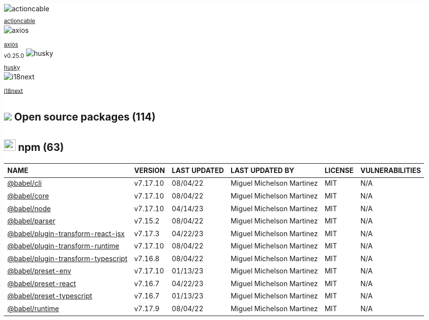 <td align='center'>
  <img width='36' height='36' src='https://img.stackshare.io/service/8738/no-img-open-source.png' alt='actioncable'>
  <br>
  <sub><a href="https://github.com/rails/rails/tree/master/actioncable">actioncable</a></sub>
  <br>
  <sub></sub>
</td>

<td align='center'>
  <img width='36' height='36' src='https://img.stackshare.io/no-img-open-source.png' alt='axios'>
  <br>
  <sub><a href="https://github.com/mzabriskie/axios">axios</a></sub>
  <br>
  <sub>v0.25.0</sub>
</td>

<td align='center'>
  <img width='36' height='36' src='https://img.stackshare.io/service/9527/5502029.jpeg' alt='husky'>
  <br>
  <sub><a href="https://github.com/typicode/husky">husky</a></sub>
  <br>
  <sub></sub>
</td>

<td align='center'>
  <img width='36' height='36' src='https://img.stackshare.io/service/4747/default_82286a88bf01c80539ebd1d6dbea1b25df8af16d.png' alt='i18next'>
  <br>
  <sub><a href="https://www.i18next.com/">i18next</a></sub>
  <br>
  <sub></sub>
</td>

</tr>
</table>


## <img src='https://img.stackshare.io/group.svg' /> Open source packages (114)</h2>

## <img width='24' height='24' src='https://img.stackshare.io/service/1120/lejvzrnlpb308aftn31u.png'/> npm (63)

|NAME|VERSION|LAST UPDATED|LAST UPDATED BY|LICENSE|VULNERABILITIES|
|:------|:------|:------|:------|:------|:------|
|[@babel/cli](https://www.npmjs.com/@babel/cli)|v7.17.10|08/04/22|Miguel Michelson Martinez |MIT|N/A|
|[@babel/core](https://www.npmjs.com/@babel/core)|v7.17.10|08/04/22|Miguel Michelson Martinez |MIT|N/A|
|[@babel/node](https://www.npmjs.com/@babel/node)|v7.17.10|04/14/23|Miguel Michelson Martinez |MIT|N/A|
|[@babel/parser](https://www.npmjs.com/@babel/parser)|v7.15.2|08/04/22|Miguel Michelson Martinez |MIT|N/A|
|[@babel/plugin-transform-react-jsx](https://www.npmjs.com/@babel/plugin-transform-react-jsx)|v7.17.3|04/22/23|Miguel Michelson Martinez |MIT|N/A|
|[@babel/plugin-transform-runtime](https://www.npmjs.com/@babel/plugin-transform-runtime)|v7.17.10|08/04/22|Miguel Michelson Martinez |MIT|N/A|
|[@babel/plugin-transform-typescript](https://www.npmjs.com/@babel/plugin-transform-typescript)|v7.16.8|08/04/22|Miguel Michelson Martinez |MIT|N/A|
|[@babel/preset-env](https://www.npmjs.com/@babel/preset-env)|v7.17.10|01/13/23|Miguel Michelson Martinez |MIT|N/A|
|[@babel/preset-react](https://www.npmjs.com/@babel/preset-react)|v7.16.7|04/22/23|Miguel Michelson Martinez |MIT|N/A|
|[@babel/preset-typescript](https://www.npmjs.com/@babel/preset-typescript)|v7.16.7|01/13/23|Miguel Michelson Martinez |MIT|N/A|
|[@babel/runtime](https://www.npmjs.com/@babel/runtime)|v7.17.9|08/04/22|Miguel Michelson Martinez |MIT|N/A|